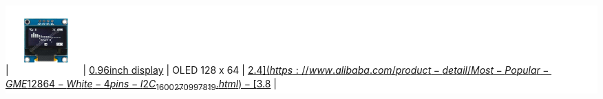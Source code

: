 | <img src="media/Display_SH1106.jpg" width="100"/> | [0.96inch display](https://www.az-delivery.de/en/products/0-96zolldisplay) | OLED 128 x 64 | [$2.4](https://www.alibaba.com/product-detail/Most-Popular-GME12864-White-4pins-I2C_1600270997819.html) - [$3.8](https://www.amazon.se/dp/B074NJMPYJ) |